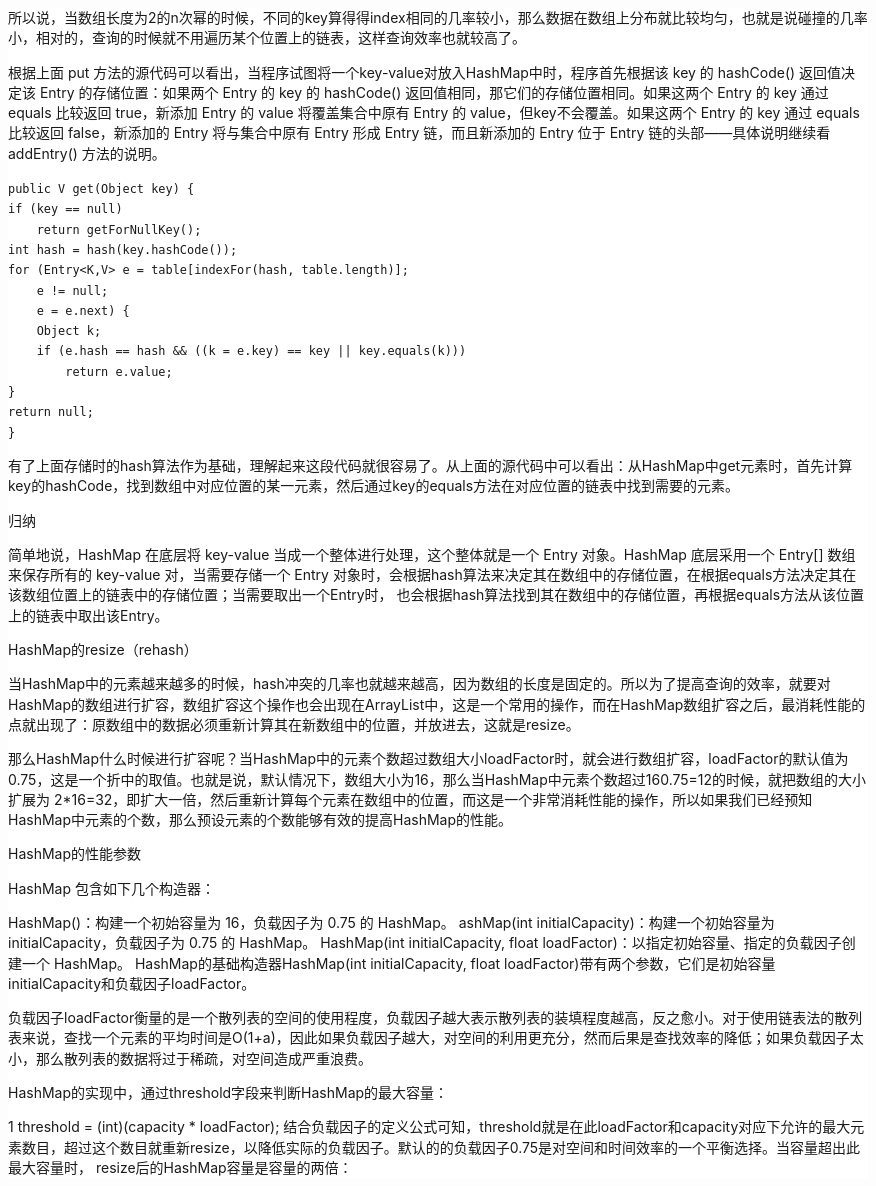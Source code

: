 所以说，当数组长度为2的n次幂的时候，不同的key算得得index相同的几率较小，那么数据在数组上分布就比较均匀，也就是说碰撞的几率小，相对的，查询的时候就不用遍历某个位置上的链表，这样查询效率也就较高了。

根据上面 put 方法的源代码可以看出，当程序试图将一个key-value对放入HashMap中时，程序首先根据该 key 的 hashCode() 返回值决定该 Entry 的存储位置：如果两个 Entry 的 key 的 hashCode() 返回值相同，那它们的存储位置相同。如果这两个 Entry 的 key 通过 equals 比较返回 true，新添加 Entry 的 value 将覆盖集合中原有 Entry 的 value，但key不会覆盖。如果这两个 Entry 的 key 通过 equals 比较返回 false，新添加的 Entry 将与集合中原有 Entry 形成 Entry 链，而且新添加的 Entry 位于 Entry 链的头部——具体说明继续看 addEntry() 方法的说明。

	public V get(Object key) {
    if (key == null)
        return getForNullKey();
    int hash = hash(key.hashCode());
    for (Entry<K,V> e = table[indexFor(hash, table.length)];
        e != null;
        e = e.next) {
        Object k;
        if (e.hash == hash && ((k = e.key) == key || key.equals(k)))  
            return e.value;
    }
    return null;
	}
有了上面存储时的hash算法作为基础，理解起来这段代码就很容易了。从上面的源代码中可以看出：从HashMap中get元素时，首先计算key的hashCode，找到数组中对应位置的某一元素，然后通过key的equals方法在对应位置的链表中找到需要的元素。

归纳

简单地说，HashMap 在底层将 key-value 当成一个整体进行处理，这个整体就是一个 Entry 对象。HashMap 底层采用一个 Entry[] 数组来保存所有的 key-value 对，当需要存储一个 Entry 对象时，会根据hash算法来决定其在数组中的存储位置，在根据equals方法决定其在该数组位置上的链表中的存储位置；当需要取出一个Entry时，
也会根据hash算法找到其在数组中的存储位置，再根据equals方法从该位置上的链表中取出该Entry。

HashMap的resize（rehash）

当HashMap中的元素越来越多的时候，hash冲突的几率也就越来越高，因为数组的长度是固定的。所以为了提高查询的效率，就要对HashMap的数组进行扩容，数组扩容这个操作也会出现在ArrayList中，这是一个常用的操作，而在HashMap数组扩容之后，最消耗性能的点就出现了：原数组中的数据必须重新计算其在新数组中的位置，并放进去，这就是resize。

那么HashMap什么时候进行扩容呢？当HashMap中的元素个数超过数组大小loadFactor时，就会进行数组扩容，loadFactor的默认值为0.75，这是一个折中的取值。也就是说，默认情况下，数组大小为16，那么当HashMap中元素个数超过160.75=12的时候，就把数组的大小扩展为 2*16=32，即扩大一倍，然后重新计算每个元素在数组中的位置，而这是一个非常消耗性能的操作，所以如果我们已经预知HashMap中元素的个数，那么预设元素的个数能够有效的提高HashMap的性能。

HashMap的性能参数

HashMap 包含如下几个构造器：

HashMap()：构建一个初始容量为 16，负载因子为 0.75 的 HashMap。
ashMap(int initialCapacity)：构建一个初始容量为 initialCapacity，负载因子为 0.75 的 HashMap。
HashMap(int initialCapacity, float loadFactor)：以指定初始容量、指定的负载因子创建一个 HashMap。
HashMap的基础构造器HashMap(int initialCapacity, float loadFactor)带有两个参数，它们是初始容量initialCapacity和负载因子loadFactor。

负载因子loadFactor衡量的是一个散列表的空间的使用程度，负载因子越大表示散列表的装填程度越高，反之愈小。对于使用链表法的散列表来说，查找一个元素的平均时间是O(1+a)，因此如果负载因子越大，对空间的利用更充分，然而后果是查找效率的降低；如果负载因子太小，那么散列表的数据将过于稀疏，对空间造成严重浪费。

HashMap的实现中，通过threshold字段来判断HashMap的最大容量：

1
threshold = (int)(capacity * loadFactor);
结合负载因子的定义公式可知，threshold就是在此loadFactor和capacity对应下允许的最大元素数目，超过这个数目就重新resize，以降低实际的负载因子。默认的的负载因子0.75是对空间和时间效率的一个平衡选择。当容量超出此最大容量时， resize后的HashMap容量是容量的两倍：
